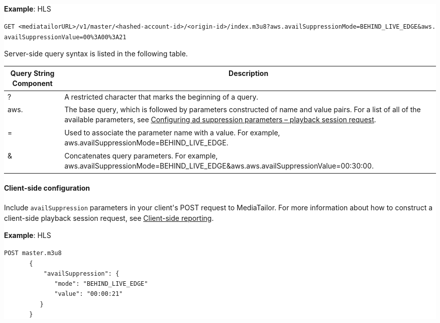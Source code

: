 **Example**: HLS

```
GET <mediatailorURL>/v1/master/<hashed-account-id>/<origin-id>/index.m3u8?aws.availSuppressionMode=BEHIND_LIVE_EDGE&aws.availSuppressionValue=00%3A00%3A21
```

Server\-side query syntax is listed in the following table\.


| Query String Component | Description | 
| --- | --- | 
| ? | A restricted character that marks the beginning of a query\. | 
| aws\. | The base query, which is followed by parameters constructed of name and value pairs\. For a list of all of the available parameters, see [Configuring ad suppression parameters – playback session request](#configuring-ad-suppression-parameters-playback-session-request)\.  | 
| = | Used to associate the parameter name with a value\. For example, aws\.availSuppressionMode=BEHIND\_LIVE\_EDGE\. | 
| & | Concatenates query parameters\. For example, aws\.availSuppressionMode=BEHIND\_LIVE\_EDGE&aws\.aws\.availSuppressionValue=00:30:00\. | 

#### Client\-side configuration<a name="client-side-configuration"></a>

Include `availSuppression` parameters in your client's POST request to MediaTailor\. For more information about how to construct a client\-side playback session request, see [Client\-side reporting](ad-reporting-client-side.md)\.

**Example**: HLS

```
POST master.m3u8
       {
           "availSuppression": {
              "mode": "BEHIND_LIVE_EDGE"
              "value": "00:00:21"
          }
       }
```